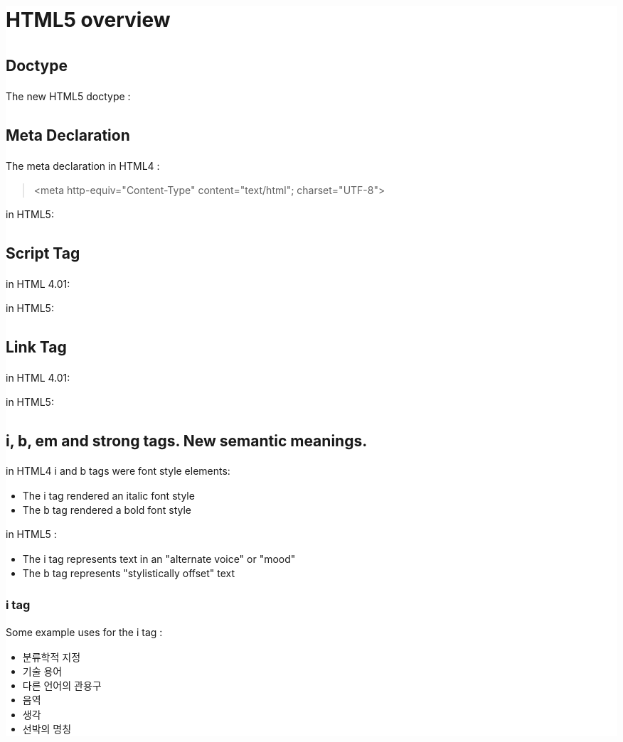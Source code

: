 # HTML5 overview

## Doctype

The new HTML5 doctype :

> <!DOCTYPE html>

## Meta Declaration

The meta declaration in HTML4 :

> <meta http-equiv="Content-Type" content="text/html"; charset="UTF-8">

in HTML5:

> <meta charset="utf-8">

## Script Tag

in HTML 4.01:

> <script type="text/javascript" src="file.js"></script>

in HTML5:

> <script src="file.js"></script>

## Link Tag

in HTML 4.01:

> <link rel="stylesheet" type="text/css" href="file.css">

in HTML5:

> <link rel="stylesheet" href="file.css">

## i, b, em and strong tags. New semantic meanings.

in HTML4 i and b tags were font style elements:

* The i tag rendered an italic font style
* The b tag rendered a bold font style

in HTML5 :

* The i tag represents text in an "alternate voice" or "mood"
* The b tag represents "stylistically offset" text

### i tag

Some example uses for the i tag :

* 분류학적 지정
* 기술 용어
* 다른 언어의 관용구
* 음역
* 생각
* 선박의 명칭
